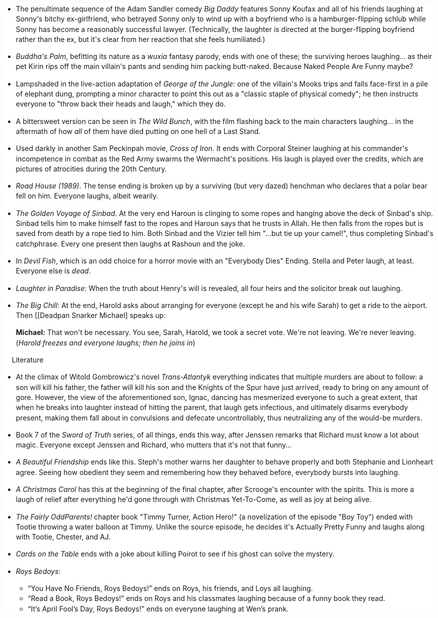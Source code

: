 -   The penultimate sequence of the Adam Sandler comedy _Big Daddy_ features Sonny Koufax and all of his friends laughing at Sonny's bitchy ex-girlfriend, who betrayed Sonny only to wind up with a boyfriend who is a hamburger-flipping schlub while Sonny has become a reasonably successful lawyer. (Technically, the laughter is directed at the burger-flipping boyfriend rather than the ex, but it's clear from her reaction that she feels humiliated.)
-   _Buddha's Palm_, befitting its nature as a _wuxia_ fantasy parody, ends with one of these; the surviving heroes laughing... as their pet Kirin rips off the main villain's pants and sending him packing butt-naked. Because Naked People Are Funny maybe?
-   Lampshaded in the live-action adaptation of _George of the Jungle_: one of the villain's Mooks trips and falls face-first in a pile of elephant dung, prompting a minor character to point this out as a "classic staple of physical comedy"; he then instructs everyone to "throw back their heads and laugh," which they do.
-   A bittersweet version can be seen in _The Wild Bunch_, with the film flashing back to the main characters laughing... in the aftermath of how _all_ of them have died putting on one hell of a Last Stand.
-   Used darkly in another Sam Peckinpah movie, _Cross of Iron_. It ends with Corporal Steiner laughing at his commander's incompetence in combat as the Red Army swarms the Wermacht's positions. His laugh is played over the credits, which are pictures of atrocities during the 20th Century.
-   _Road House (1989)_. The tense ending is broken up by a surviving (but very dazed) henchman who declares that a polar bear fell on him. Everyone laughs, albeit wearily.
-   _The Golden Voyage of Sinbad_. At the very end Haroun is clinging to some ropes and hanging above the deck of Sinbad's ship. Sinbad tells him to make himself fast to the ropes and Haroun says that he trusts in Allah. He then falls from the ropes but is saved from death by a rope tied to him. Both Sinbad and the Vizier tell him "...but tie up your camel!", thus completing Sinbad's catchphrase. Every one present then laughs at Rashoun and the joke.
-   In _Devil Fish_, which is an odd choice for a horror movie with an "Everybody Dies" Ending. Stella and Peter laugh, at least. Everyone else is _dead_.
-   _Laughter in Paradise_: When the truth about Henry's will is revealed, all four heirs and the solicitor break out laughing.
-   _The Big Chill_: At the end, Harold asks about arranging for everyone (except he and his wife Sarah) to get a ride to the airport. Then \[\[Deadpan Snarker Michael\] speaks up:
    
    **Michael:** That won't be necessary. You see, Sarah, Harold, we took a secret vote. We're not leaving. We're never leaving. (_Harold freezes and everyone laughs; then he joins in_)
    

    Literature 

-   At the climax of Witold Gombrowicz's novel _Trans-Atlantyk_ everything indicates that multiple murders are about to follow: a son will kill his father, the father will kill his son and the Knights of the Spur have just arrived, ready to bring on any amount of gore. However, the view of the aforementioned son, Ignac, dancing has mesmerized everyone to such a great extent, that when he breaks into laughter instead of hitting the parent, that laugh gets infectious, and ultimately disarms everybody present, making them fall about in convulsions and defecate uncontrollably, thus neutralizing any of the would-be murders.
-   Book 7 of the _Sword of Truth_ series, of all things, ends this way, after Jenssen remarks that Richard must know a lot about magic. Everyone except Jenssen and Richard, who mutters that it's not that funny...

-   _A Beautiful Friendship_ ends like this. Steph's mother warns her daughter to behave properly and both Stephanie and Lionheart agree. Seeing how obedient they seem and remembering how they behaved before, everybody bursts into laughing.
-   _A Christmas Carol_ has this at the beginning of the final chapter, after Scrooge's encounter with the spirits. This is more a laugh of relief after everything he'd gone through with Christmas Yet-To-Come, as well as joy at being alive.
-   _The Fairly OddParents!_ chapter book "Timmy Turner, Action Hero!" (a novelization of the episode "Boy Toy") ended with Tootie throwing a water balloon at Timmy. Unlike the source episode, he decides it's Actually Pretty Funny and laughs along with Tootie, Chester, and AJ.
-   _Cards on the Table_ ends with a joke about killing Poirot to see if his ghost can solve the mystery.
-   _Roys Bedoys_:
    -   “You Have No Friends, Roys Bedoys!” ends on Roys, his friends, and Loys all laughing.
    -   “Read a Book, Roys Bedoys!” ends on Roys and his classmates laughing because of a funny book they read.
    -   “It’s April Fool’s Day, Roys Bedoys!” ends on everyone laughing at Wen’s prank.